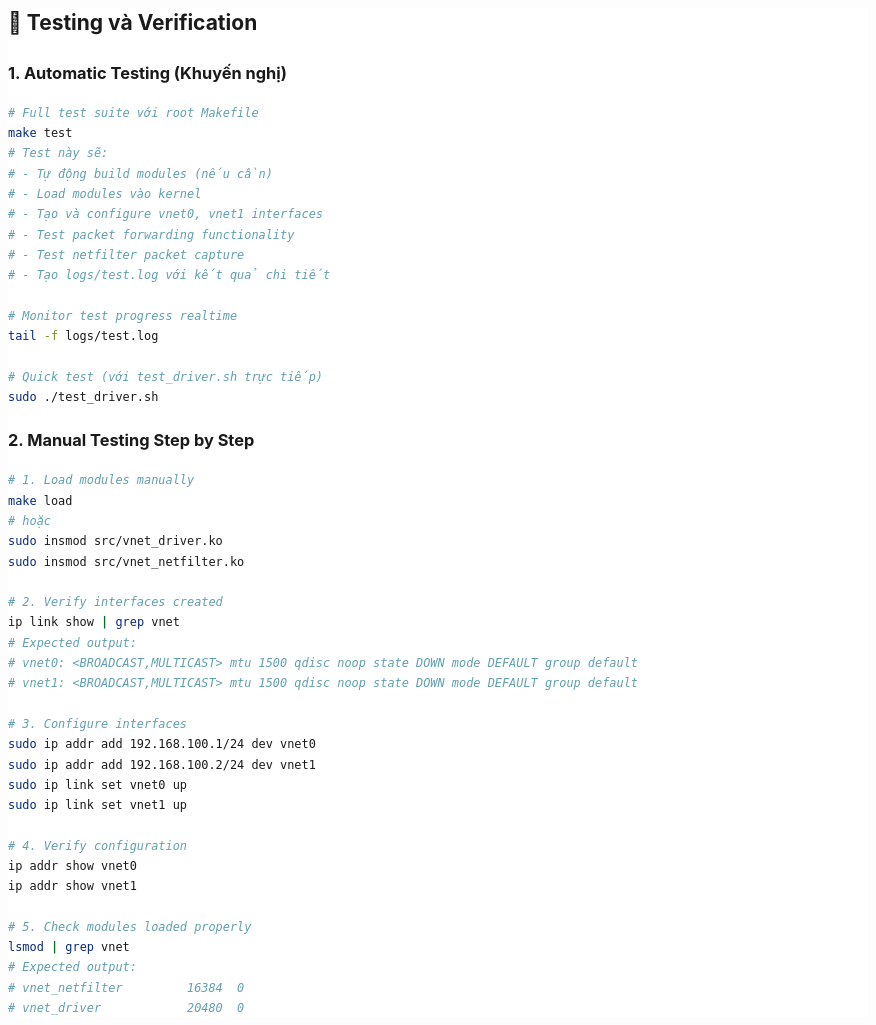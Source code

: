 ## 🧪 Testing và Verification

### 1. Automatic Testing (Khuyến nghị)
```bash
# Full test suite với root Makefile
make test
# Test này sẽ:
# - Tự động build modules (nếu cần)
# - Load modules vào kernel
# - Tạo và configure vnet0, vnet1 interfaces  
# - Test packet forwarding functionality
# - Test netfilter packet capture
# - Tạo logs/test.log với kết quả chi tiết

# Monitor test progress realtime
tail -f logs/test.log

# Quick test (với test_driver.sh trực tiếp)  
sudo ./test_driver.sh
```

### 2. Manual Testing Step by Step
```bash
# 1. Load modules manually
make load
# hoặc
sudo insmod src/vnet_driver.ko
sudo insmod src/vnet_netfilter.ko

# 2. Verify interfaces created
ip link show | grep vnet
# Expected output:
# vnet0: <BROADCAST,MULTICAST> mtu 1500 qdisc noop state DOWN mode DEFAULT group default
# vnet1: <BROADCAST,MULTICAST> mtu 1500 qdisc noop state DOWN mode DEFAULT group default

# 3. Configure interfaces  
sudo ip addr add 192.168.100.1/24 dev vnet0
sudo ip addr add 192.168.100.2/24 dev vnet1
sudo ip link set vnet0 up
sudo ip link set vnet1 up

# 4. Verify configuration
ip addr show vnet0
ip addr show vnet1

# 5. Check modules loaded properly
lsmod | grep vnet
# Expected output:
# vnet_netfilter         16384  0
# vnet_driver            20480  0
```
